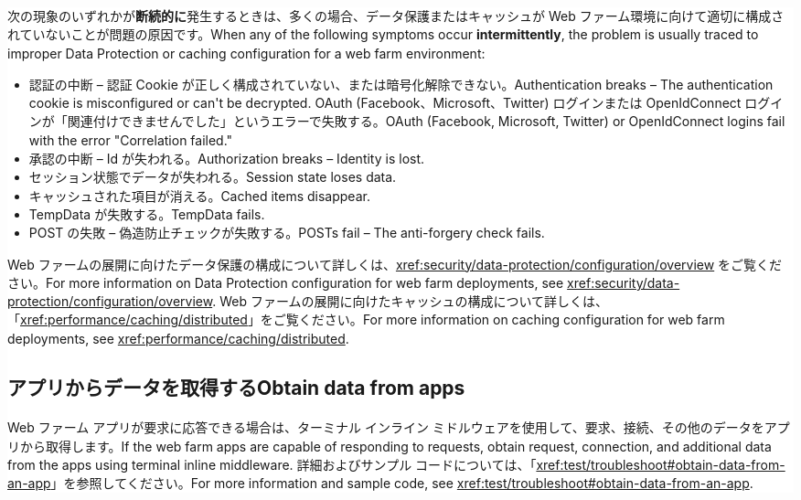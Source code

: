 <span data-ttu-id="0f7a7-170">次の現象のいずれかが**断続的に**発生するときは、多くの場合、データ保護またはキャッシュが Web ファーム環境に向けて適切に構成されていないことが問題の原因です。</span><span class="sxs-lookup"><span data-stu-id="0f7a7-170">When any of the following symptoms occur **intermittently**, the problem is usually traced to improper Data Protection or caching configuration for a web farm environment:</span></span>

* <span data-ttu-id="0f7a7-171">認証の中断 &ndash; 認証 Cookie が正しく構成されていない、または暗号化解除できない。</span><span class="sxs-lookup"><span data-stu-id="0f7a7-171">Authentication breaks &ndash; The authentication cookie is misconfigured or can't be decrypted.</span></span> <span data-ttu-id="0f7a7-172">OAuth (Facebook、Microsoft、Twitter) ログインまたは OpenIdConnect ログインが「関連付けできませんでした」というエラーで失敗する。</span><span class="sxs-lookup"><span data-stu-id="0f7a7-172">OAuth (Facebook, Microsoft, Twitter) or OpenIdConnect logins fail with the error "Correlation failed."</span></span>
* <span data-ttu-id="0f7a7-173">承認の中断 &ndash; Id が失われる。</span><span class="sxs-lookup"><span data-stu-id="0f7a7-173">Authorization breaks &ndash; Identity is lost.</span></span>
* <span data-ttu-id="0f7a7-174">セッション状態でデータが失われる。</span><span class="sxs-lookup"><span data-stu-id="0f7a7-174">Session state loses data.</span></span>
* <span data-ttu-id="0f7a7-175">キャッシュされた項目が消える。</span><span class="sxs-lookup"><span data-stu-id="0f7a7-175">Cached items disappear.</span></span>
* <span data-ttu-id="0f7a7-176">TempData が失敗する。</span><span class="sxs-lookup"><span data-stu-id="0f7a7-176">TempData fails.</span></span>
* <span data-ttu-id="0f7a7-177">POST の失敗 &ndash; 偽造防止チェックが失敗する。</span><span class="sxs-lookup"><span data-stu-id="0f7a7-177">POSTs fail &ndash; The anti-forgery check fails.</span></span>

<span data-ttu-id="0f7a7-178">Web ファームの展開に向けたデータ保護の構成について詳しくは、<xref:security/data-protection/configuration/overview> をご覧ください。</span><span class="sxs-lookup"><span data-stu-id="0f7a7-178">For more information on Data Protection configuration for web farm deployments, see <xref:security/data-protection/configuration/overview>.</span></span> <span data-ttu-id="0f7a7-179">Web ファームの展開に向けたキャッシュの構成について詳しくは、「<xref:performance/caching/distributed>」をご覧ください。</span><span class="sxs-lookup"><span data-stu-id="0f7a7-179">For more information on caching configuration for web farm deployments, see <xref:performance/caching/distributed>.</span></span>

## <a name="obtain-data-from-apps"></a><span data-ttu-id="0f7a7-180">アプリからデータを取得する</span><span class="sxs-lookup"><span data-stu-id="0f7a7-180">Obtain data from apps</span></span>

<span data-ttu-id="0f7a7-181">Web ファーム アプリが要求に応答できる場合は、ターミナル インライン ミドルウェアを使用して、要求、接続、その他のデータをアプリから取得します。</span><span class="sxs-lookup"><span data-stu-id="0f7a7-181">If the web farm apps are capable of responding to requests, obtain request, connection, and additional data from the apps using terminal inline middleware.</span></span> <span data-ttu-id="0f7a7-182">詳細およびサンプル コードについては、「<xref:test/troubleshoot#obtain-data-from-an-app>」を参照してください。</span><span class="sxs-lookup"><span data-stu-id="0f7a7-182">For more information and sample code, see <xref:test/troubleshoot#obtain-data-from-an-app>.</span></span>
